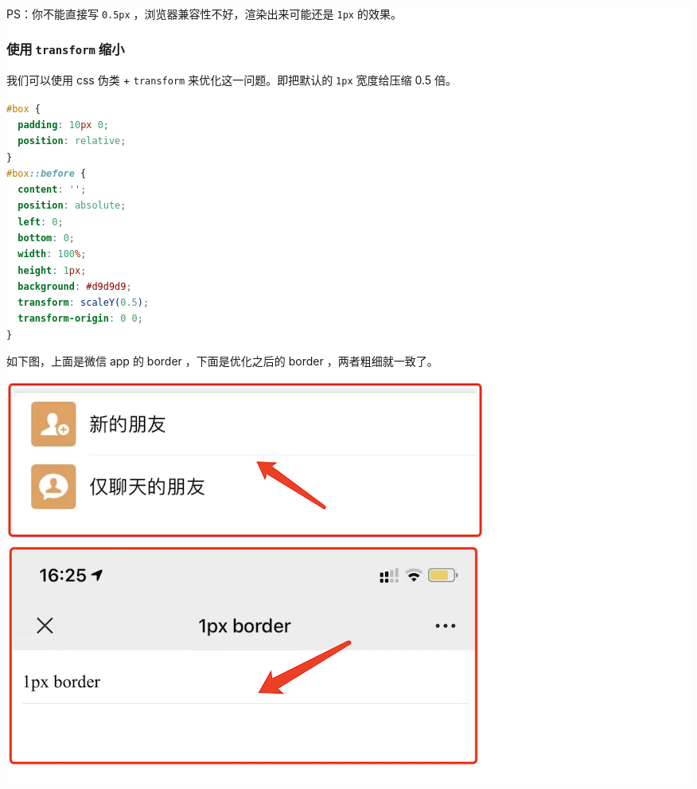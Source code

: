 PS：你不能直接写 `0.5px` ，浏览器兼容性不好，渲染出来可能还是 `1px` 的效果。

### 使用 `transform` 缩小

我们可以使用 css 伪类 + `transform` 来优化这一问题。即把默认的 `1px` 宽度给压缩 0.5 倍。

```css
#box {
  padding: 10px 0;
  position: relative;
}
#box::before {
  content: '';
  position: absolute;
  left: 0;
  bottom: 0;
  width: 100%;
  height: 1px;
  background: #d9d9d9;
  transform: scaleY(0.5);
  transform-origin: 0 0;
}
```

如下图，上面是微信 app 的 border ，下面是优化之后的 border ，两者粗细就一致了。

![](./img/06/border-2.png)
